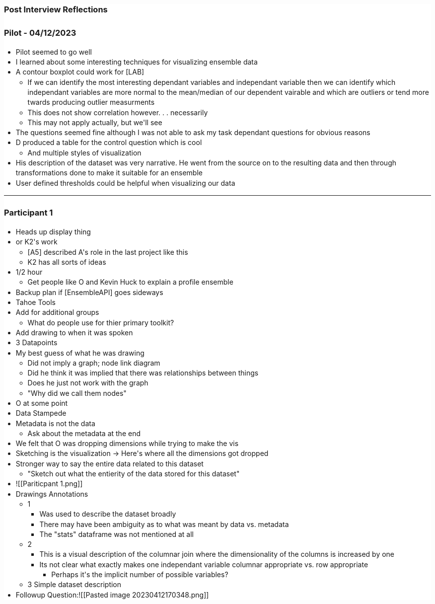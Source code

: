 
### Post Interview Reflections

### Pilot - 04/12/2023
- Pilot seemed to go well
- I learned about some interesting techniques for visualizing ensemble data
- A contour boxplot could work for [LAB]
	- If we can identify the most interesting dependant variables and independant variable then we can identify which independant variables are more normal to the mean/median of our dependent vairable and which are outliers or tend more twards producing outlier measurments
	- This does not show correlation however. . . necessarily
	- This may not apply actually, but we'll see
- The questions seemed fine although I was not able to ask my task dependant questions for obvious reasons
- D produced a table for the control question which is cool
	- And multiple styles of visualization
- His description of the dataset was very narrative. He went from the source on to the resulting data and then through transformations done to make it suitable for an ensemble
- User defined thresholds could be helpful when visualizing our data

----

### Participant 1 
- Heads up display thing
- or K2's work
	- [A5] described A's role in the last project like this
	- K2 has all sorts of ideas
- 1/2 hour
	- Get people like O and Kevin Huck to explain a profile ensemble
- Backup plan if [EnsembleAPI] goes sideways
- Tahoe Tools 
- Add for additional groups
	- What do people use for thier primary toolkit?
- Add drawing to when it was spoken
- 3 Datapoints
- My best guess of what he was drawing
	- Did not imply a graph; node link diagram
	- Did he think it was implied that there was relationships between things
	- Does he just not work with the graph
	- "Why did we call them nodes"
- O at some point 
- Data Stampede
- Metadata is not the data
	- Ask about the metadata at the end
- We felt that O was dropping dimensions while trying to make the vis
- Sketching is the visualization -> Here's where all the dimensions got dropped
- Stronger way to say the entire data related to this dataset
	- "Sketch out what the entierity of the data stored for this dataset"
- ![[Pariticpant 1.png]]
- Drawings Annotations
	- 1 
		- Was used to describe the dataset broadly
		- There may have been ambiguity as to what was meant by data vs. metadata
		- The "stats" dataframe was not mentioned at all
	- 2
		- This is a visual description of the columnar join where the dimensionality of the columns is increased by one
		- Its not clear what exactly makes one independant variable columnar appropriate vs. row appropriate
			- Perhaps it's the implicit number of possible variables?
	- 3 Simple dataset description
- Followup Question:![[Pasted image 20230412170348.png]]
